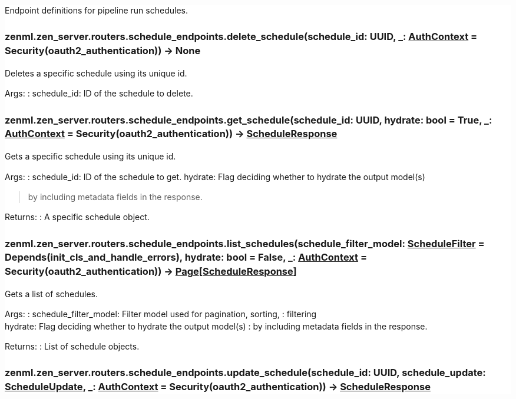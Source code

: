 Endpoint definitions for pipeline run schedules.

### zenml.zen_server.routers.schedule_endpoints.delete_schedule(schedule_id: UUID, \_: [AuthContext](zenml.zen_server.md#zenml.zen_server.auth.AuthContext) = Security(oauth2_authentication)) → None

Deletes a specific schedule using its unique id.

Args:
: schedule_id: ID of the schedule to delete.

### zenml.zen_server.routers.schedule_endpoints.get_schedule(schedule_id: UUID, hydrate: bool = True, \_: [AuthContext](zenml.zen_server.md#zenml.zen_server.auth.AuthContext) = Security(oauth2_authentication)) → [ScheduleResponse](zenml.models.v2.core.md#zenml.models.v2.core.schedule.ScheduleResponse)

Gets a specific schedule using its unique id.

Args:
: schedule_id: ID of the schedule to get.
  hydrate: Flag deciding whether to hydrate the output model(s)
  <br/>
  > by including metadata fields in the response.

Returns:
: A specific schedule object.

### zenml.zen_server.routers.schedule_endpoints.list_schedules(schedule_filter_model: [ScheduleFilter](zenml.models.v2.core.md#zenml.models.v2.core.schedule.ScheduleFilter) = Depends(init_cls_and_handle_errors), hydrate: bool = False, \_: [AuthContext](zenml.zen_server.md#zenml.zen_server.auth.AuthContext) = Security(oauth2_authentication)) → [Page](zenml.models.v2.base.md#id327)[[ScheduleResponse](zenml.models.md#zenml.models.ScheduleResponse)]

Gets a list of schedules.

Args:
: schedule_filter_model: Filter model used for pagination, sorting,
  : filtering
  <br/>
  hydrate: Flag deciding whether to hydrate the output model(s)
  : by including metadata fields in the response.

Returns:
: List of schedule objects.

### zenml.zen_server.routers.schedule_endpoints.update_schedule(schedule_id: UUID, schedule_update: [ScheduleUpdate](zenml.models.v2.core.md#zenml.models.v2.core.schedule.ScheduleUpdate), \_: [AuthContext](zenml.zen_server.md#zenml.zen_server.auth.AuthContext) = Security(oauth2_authentication)) → [ScheduleResponse](zenml.models.v2.core.md#zenml.models.v2.core.schedule.ScheduleResponse)
